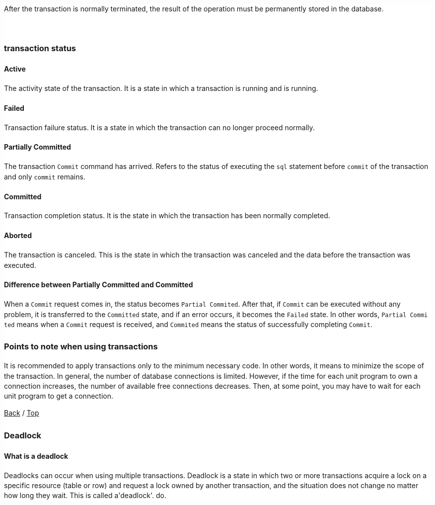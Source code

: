 After the transaction is normally terminated, the result of the operation must be permanently stored in the database.

</br>

### transaction status



#### Active

The activity state of the transaction. It is a state in which a transaction is running and is running.

#### Failed

Transaction failure status. It is a state in which the transaction can no longer proceed normally.

#### Partially Committed

The transaction `Commit` command has arrived. Refers to the status of executing the `sql` statement before `commit` of the transaction and only `commit` remains.

#### Committed

Transaction completion status. It is the state in which the transaction has been normally completed.

#### Aborted

The transaction is canceled. This is the state in which the transaction was canceled and the data before the transaction was executed.

#### Difference between Partially Committed and Committed

When a `Commit` request comes in, the status becomes `Partial Commited`. After that, if `Commit` can be executed without any problem, it is transferred to the `Committed` state, and if an error occurs, it becomes the `Failed` state. In other words, `Partial Commited` means when a `Commit` request is received, and `Commited` means the status of successfully completing `Commit`.

### Points to note when using transactions

It is recommended to apply transactions only to the minimum necessary code. In other words, it means to minimize the scope of the transaction. In general, the number of database connections is limited. However, if the time for each unit program to own a connection increases, the number of available free connections decreases. Then, at some point, you may have to wait for each unit program to get a connection.

[Back](https://github.com/jojo-tey/Today_I_Learned) / [Top](#Database)

### Deadlock

#### What is a deadlock

Deadlocks can occur when using multiple transactions. Deadlock is a state in which two or more transactions acquire a lock on a specific resource (table or row) and request a lock owned by another transaction, and the situation does not change no matter how long they wait. This is called a'deadlock'. do.
